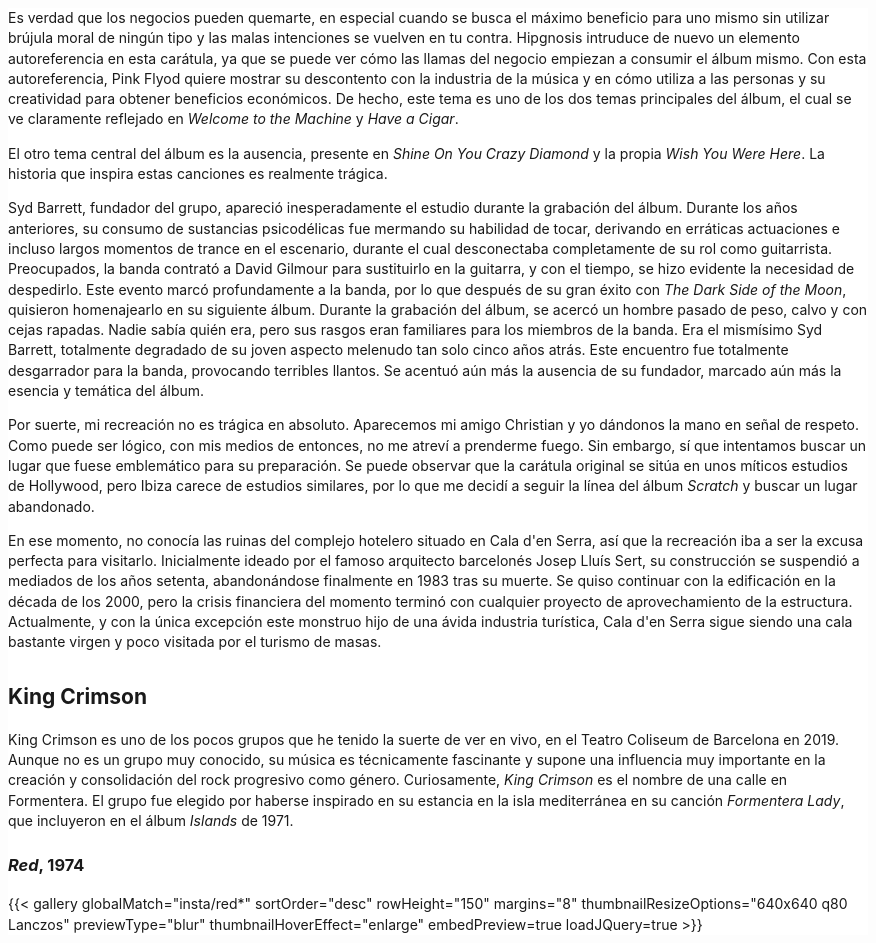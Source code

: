 Es verdad que los negocios pueden quemarte, en especial cuando se busca el máximo beneficio para uno mismo sin utilizar brújula moral de ningún tipo y las malas intenciones se vuelven en tu contra. Hipgnosis intruduce de nuevo un elemento autoreferencia en esta carátula, ya que se puede ver cómo las llamas del negocio empiezan a consumir el álbum mismo. Con esta autoreferencia, Pink Flyod quiere mostrar su descontento con la industria de la música y en cómo utiliza a las personas y su creatividad para obtener beneficios económicos. De hecho, este tema es uno de los dos temas principales del álbum, el cual se ve claramente reflejado en *Welcome to the Machine* y *Have a Cigar*.

El otro tema central del álbum es la ausencia, presente en *Shine On You Crazy Diamond* y la propia *Wish You Were Here*. La historia que inspira estas canciones es realmente trágica.





Syd Barrett, fundador del grupo, apareció inesperadamente el estudio durante la grabación del álbum. Durante los años anteriores, su consumo de sustancias psicodélicas fue mermando su habilidad de tocar, derivando en erráticas actuaciones e incluso largos momentos de trance en el escenario, durante el cual desconectaba completamente de su rol como guitarrista. Preocupados, la banda contrató a David Gilmour para sustituirlo en la guitarra, y con el tiempo, se hizo evidente la necesidad de despedirlo. Este evento marcó profundamente a la banda, por lo que después de su gran éxito con *The Dark Side of the Moon*, quisieron homenajearlo en su siguiente álbum. Durante la grabación del álbum, se acercó un hombre pasado de peso, calvo y con cejas rapadas. Nadie sabía quién era, pero sus rasgos eran familiares para los miembros de la banda. Era el mismísimo Syd Barrett, totalmente degradado de su joven aspecto melenudo tan solo cinco años atrás. Este encuentro fue totalmente desgarrador para la banda, provocando terribles llantos. Se acentuó aún más la ausencia de su fundador, marcado aún más la esencia y temática del álbum. 

Por suerte, mi recreación no es trágica en absoluto. Aparecemos mi amigo Christian y yo dándonos la mano en señal de respeto. Como puede ser lógico, con mis medios de entonces, no me atreví a prenderme fuego. Sin embargo, sí que intentamos buscar un lugar que fuese emblemático para su preparación. Se puede observar que la carátula original se sitúa en unos míticos estudios de Hollywood, pero Ibiza carece de estudios similares, por lo que me decidí a seguir la línea del álbum *Scratch* y buscar un lugar abandonado. 

En ese momento, no conocía las ruinas del complejo hotelero situado en Cala d'en Serra, así que la recreación iba a ser la excusa perfecta para visitarlo. Inicialmente ideado por el famoso arquitecto barcelonés Josep Lluís Sert, su construcción se suspendió a mediados de los años setenta, abandonándose finalmente en 1983 tras su muerte. Se quiso continuar con la edificación en la década de los 2000, pero la crisis financiera del momento terminó con cualquier proyecto de aprovechamiento de la estructura. Actualmente, y con la única excepción este monstruo hijo de una ávida industria turística, Cala d'en Serra sigue siendo una cala bastante virgen y poco visitada por el turismo de masas.

## King Crimson

King Crimson es uno de los pocos grupos que he tenido la suerte de ver en vivo, en el Teatro Coliseum de Barcelona en 2019. Aunque no es un grupo muy conocido, su música es técnicamente fascinante y supone una influencia muy importante en la creación y consolidación del rock progresivo como género. Curiosamente, *King Crimson* es el nombre de una calle en Formentera. El grupo fue elegido por haberse inspirado en su estancia en la isla mediterránea en su canción *Formentera Lady*, que incluyeron en el álbum *Islands* de 1971.

### *Red*, 1974
{{< gallery globalMatch="insta/red*" sortOrder="desc" rowHeight="150" margins="8" thumbnailResizeOptions="640x640 q80 Lanczos" previewType="blur" thumbnailHoverEffect="enlarge" embedPreview=true loadJQuery=true >}}

